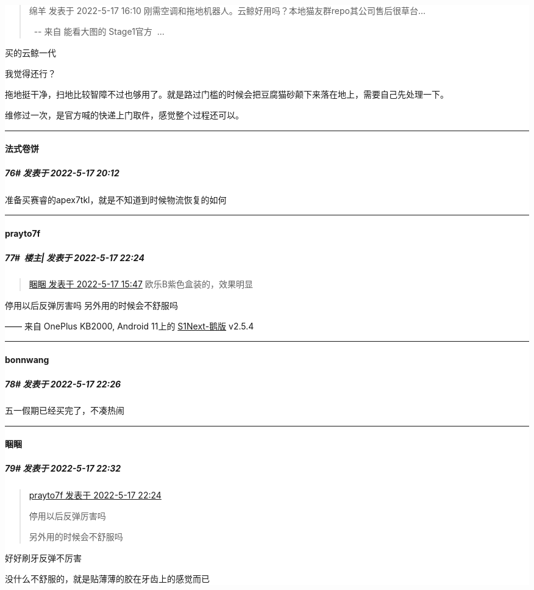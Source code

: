 <blockquote>绵羊 发表于 2022-5-17 16:10
刚需空调和拖地机器人。云鲸好用吗？本地猫友群repo其公司售后很草台…

  -- 来自 能看大图的 Stage1官方  ...</blockquote>
买的云鲸一代

我觉得还行？

拖地挺干净，扫地比较智障不过也够用了。就是路过门槛的时候会把豆腐猫砂颠下来落在地上，需要自己先处理一下。

维修过一次，是官方喊的快递上门取件，感觉整个过程还可以。



*****

####  法式卷饼  
##### 76#       发表于 2022-5-17 20:12

准备买赛睿的apex7tkl，就是不知道到时候物流恢复的如何



*****

####  prayto7f  
##### 77#         楼主| 发表于 2022-5-17 22:24

<blockquote><a href="httphttps://bbs.saraba1st.com/2b/forum.php?mod=redirect&amp;goto=findpost&amp;pid=55880954&amp;ptid=2069809" target="_blank">睏睏 发表于 2022-5-17 15:47</a>
欧乐B紫色盒装的，效果明显</blockquote>
停用以后反弹厉害吗
另外用的时候会不舒服吗

—— 来自 OnePlus KB2000, Android 11上的 [S1Next-鹅版](https://github.com/ykrank/S1-Next/releases) v2.5.4

*****

####  bonnwang  
##### 78#       发表于 2022-5-17 22:26

五一假期已经买完了，不凑热闹



*****

####  睏睏  
##### 79#       发表于 2022-5-17 22:32

<blockquote><a href="httphttps://bbs.saraba1st.com/2b/forum.php?mod=redirect&amp;goto=findpost&amp;pid=55886459&amp;ptid=2069809" target="_blank">prayto7f 发表于 2022-5-17 22:24</a>

停用以后反弹厉害吗

另外用的时候会不舒服吗</blockquote>
好好刷牙反弹不厉害

没什么不舒服的，就是贴薄薄的胶在牙齿上的感觉而已
